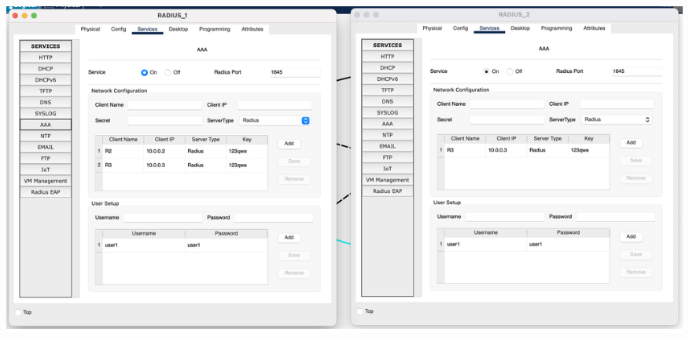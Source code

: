 ![Image alt](https://github.com/mezhibo/ni0905/blob/1db1d40f58b26a01ef69cec2ed1e487eeaca5638/IMG/2.png)
